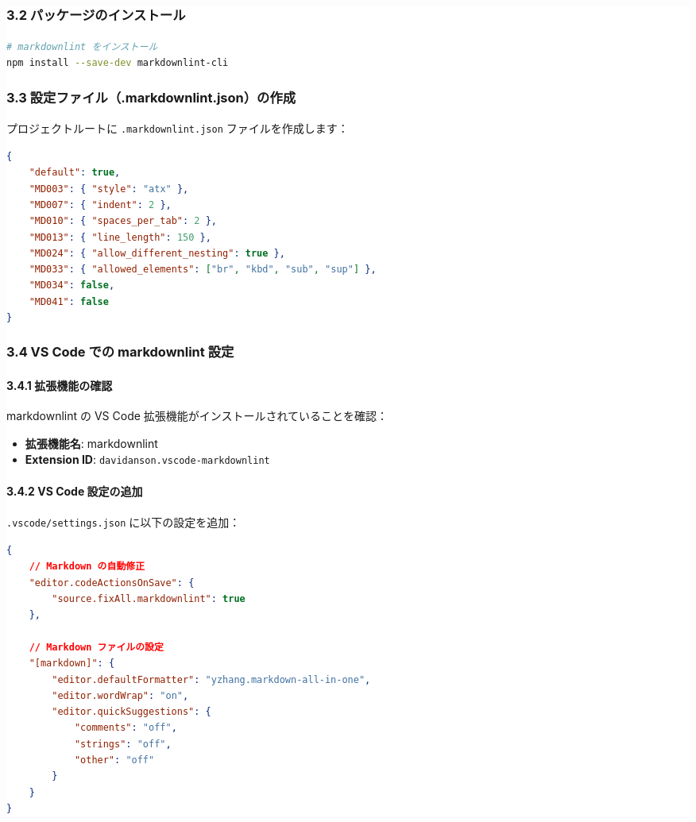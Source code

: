 ### 3.2 パッケージのインストール

```bash
# markdownlint をインストール
npm install --save-dev markdownlint-cli
```

### 3.3 設定ファイル（.markdownlint.json）の作成

プロジェクトルートに `.markdownlint.json` ファイルを作成します：

```json
{
    "default": true,
    "MD003": { "style": "atx" },
    "MD007": { "indent": 2 },
    "MD010": { "spaces_per_tab": 2 },
    "MD013": { "line_length": 150 },
    "MD024": { "allow_different_nesting": true },
    "MD033": { "allowed_elements": ["br", "kbd", "sub", "sup"] },
    "MD034": false,
    "MD041": false
}
```

### 3.4 VS Code での markdownlint 設定

#### 3.4.1 拡張機能の確認

markdownlint の VS Code 拡張機能がインストールされていることを確認：

- **拡張機能名**: markdownlint
- **Extension ID**: `davidanson.vscode-markdownlint`

#### 3.4.2 VS Code 設定の追加

`.vscode/settings.json` に以下の設定を追加：

```json
{
    // Markdown の自動修正
    "editor.codeActionsOnSave": {
        "source.fixAll.markdownlint": true
    },

    // Markdown ファイルの設定
    "[markdown]": {
        "editor.defaultFormatter": "yzhang.markdown-all-in-one",
        "editor.wordWrap": "on",
        "editor.quickSuggestions": {
            "comments": "off",
            "strings": "off",
            "other": "off"
        }
    }
}
```
